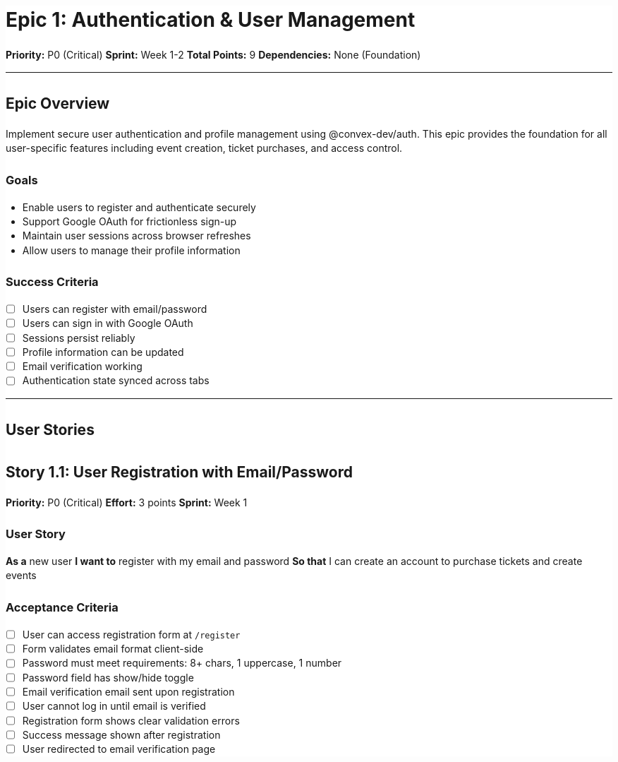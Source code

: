 # Epic 1: Authentication & User Management

**Priority:** P0 (Critical)
**Sprint:** Week 1-2
**Total Points:** 9
**Dependencies:** None (Foundation)

---

## Epic Overview

Implement secure user authentication and profile management using @convex-dev/auth. This epic provides the foundation for all user-specific features including event creation, ticket purchases, and access control.

### Goals
- Enable users to register and authenticate securely
- Support Google OAuth for frictionless sign-up
- Maintain user sessions across browser refreshes
- Allow users to manage their profile information

### Success Criteria
- [ ] Users can register with email/password
- [ ] Users can sign in with Google OAuth
- [ ] Sessions persist reliably
- [ ] Profile information can be updated
- [ ] Email verification working
- [ ] Authentication state synced across tabs

---

## User Stories

## Story 1.1: User Registration with Email/Password

**Priority:** P0 (Critical)
**Effort:** 3 points
**Sprint:** Week 1

### User Story

**As a** new user
**I want to** register with my email and password
**So that** I can create an account to purchase tickets and create events

### Acceptance Criteria

- [ ] User can access registration form at `/register`
- [ ] Form validates email format client-side
- [ ] Password must meet requirements: 8+ chars, 1 uppercase, 1 number
- [ ] Password field has show/hide toggle
- [ ] Email verification email sent upon registration
- [ ] User cannot log in until email is verified
- [ ] Registration form shows clear validation errors
- [ ] Success message shown after registration
- [ ] User redirected to email verification page
